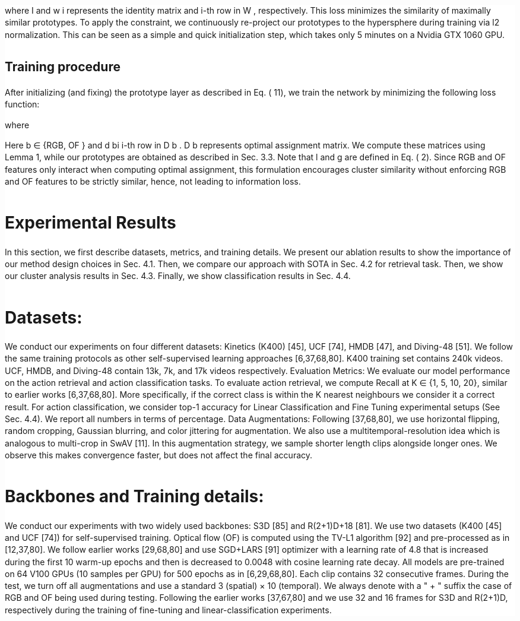 where I and w i represents the identity matrix and i-th row in W , respectively. This loss minimizes the similarity of maximally similar prototypes. To apply the constraint, we continuously re-project our prototypes to the hypersphere during training via l2 normalization. This can be seen as a simple and quick initialization step, which takes only 5 minutes on a Nvidia GTX 1060 GPU.

## Training procedure

After initializing (and fixing) the prototype layer as described in Eq. ( 11), we train the network by minimizing the following loss function:

where

Here b ∈ {RGB, OF } and d bi i-th row in D b . D b represents optimal assignment matrix. We compute these matrices using Lemma 1, while our prototypes are obtained as described in Sec. 3.3. Note that l and g are defined in Eq. ( 2). Since RGB and OF features only interact when computing optimal assignment, this formulation encourages cluster similarity without enforcing RGB and OF features to be strictly similar, hence, not leading to information loss.

# Experimental Results

In this section, we first describe datasets, metrics, and training details. We present our ablation results to show the importance of our method design choices in Sec. 4.1. Then, we compare our approach with SOTA in Sec. 4.2 for retrieval task. Then, we show our cluster analysis results in Sec. 4.3. Finally, we show classification results in Sec. 4.4.

# Datasets:

We conduct our experiments on four different datasets: Kinetics (K400) [45], UCF [74], HMDB [47], and Diving-48 [51]. We follow the same training protocols as other self-supervised learning approaches [6,37,68,80]. K400 training set contains 240k videos. UCF, HMDB, and Diving-48 contain 13k, 7k, and 17k videos respectively. Evaluation Metrics: We evaluate our model performance on the action retrieval and action classification tasks. To evaluate action retrieval, we compute Recall at K ∈ {1, 5, 10, 20}, similar to earlier works [6,37,68,80]. More specifically, if the correct class is within the K nearest neighbours we consider it a correct result. For action classification, we consider top-1 accuracy for Linear Classification and Fine Tuning experimental setups (See Sec. 4.4). We report all numbers in terms of percentage. Data Augmentations: Following [37,68,80], we use horizontal flipping, random cropping, Gaussian blurring, and color jittering for augmentation. We also use a multitemporal-resolution idea which is analogous to multi-crop in SwAV [11]. In this augmentation strategy, we sample shorter length clips alongside longer ones. We observe this makes convergence faster, but does not affect the final accuracy.

# Backbones and Training details:

We conduct our experiments with two widely used backbones: S3D [85] and R(2+1)D+18 [81]. We use two datasets (K400 [45] and UCF [74]) for self-supervised training. Optical flow (OF) is computed using the TV-L1 algorithm [92] and pre-processed as in [12,37,80]. We follow earlier works [29,68,80] and use SGD+LARS [91] optimizer with a learning rate of 4.8 that is increased during the first 10 warm-up epochs and then is decreased to 0.0048 with cosine learning rate decay. All models are pre-trained on 64 V100 GPUs (10 samples per GPU) for 500 epochs as in [6,29,68,80]. Each clip contains 32 consecutive frames. During the test, we turn off all augmentations and use a standard 3 (spatial) × 10 (temporal). We always denote with a " + " suffix the case of RGB and OF being used during testing. Following the earlier works [37,67,80] and we use 32 and 16 frames for S3D and R(2+1)D, respectively during the training of fine-tuning and linear-classification experiments.

